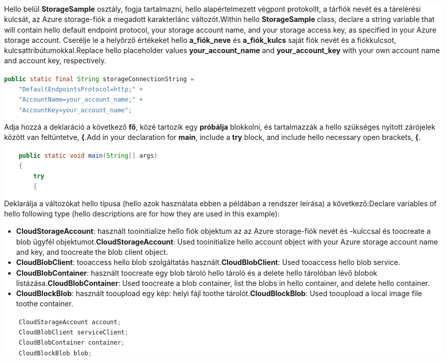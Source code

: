 <span data-ttu-id="33b5a-123">Hello belül **StorageSample** osztály, fogja tartalmazni, hello alapértelmezett végpont protokollt, a tárfiók nevét és a tárelérési kulcsát, az Azure storage-fiók a megadott karakterlánc változót.</span><span class="sxs-lookup"><span data-stu-id="33b5a-123">Within hello **StorageSample** class, declare a string variable that will contain hello default endpoint protocol, your storage account name, and your storage access key, as specified in your Azure storage account.</span></span> <span data-ttu-id="33b5a-124">Cserélje le a helyőrző értékeket hello **a\_fiók\_neve** és **a\_fiók\_kulcs** saját fiók nevét és a fiókkulcsot, kulcsattribútumokkal.</span><span class="sxs-lookup"><span data-stu-id="33b5a-124">Replace hello placeholder values **your\_account\_name** and **your\_account\_key** with your own account name and account key, respectively.</span></span>

```java
public static final String storageConnectionString =
    "DefaultEndpointsProtocol=http;" +
    "AccountName=your_account_name;" +
    "AccountKey=your_account_name";
```

<span data-ttu-id="33b5a-125">Adja hozzá a deklaráció a következő **fő**, közé tartozik egy **próbálja** blokkolni, és tartalmazzák a hello szükséges nyitott zárójelek között van feltüntetve, **{**.</span><span class="sxs-lookup"><span data-stu-id="33b5a-125">Add in your declaration for **main**, include a **try** block, and include hello necessary open brackets, **{**.</span></span>

```java
    public static void main(String[] args)
    {
        try
        {
```

<span data-ttu-id="33b5a-126">Deklarálja a változókat hello típusa (hello azok használata ebben a példában a rendszer leírása) a következő:</span><span class="sxs-lookup"><span data-stu-id="33b5a-126">Declare variables of hello following type (hello descriptions are for how they are used in this example):</span></span>

* <span data-ttu-id="33b5a-127">**CloudStorageAccount**: használt tooinitialize hello fiók objektum az az Azure storage-fiók nevét és -kulccsal és toocreate a blob ügyfél objektumot.</span><span class="sxs-lookup"><span data-stu-id="33b5a-127">**CloudStorageAccount**: Used tooinitialize hello account object with your Azure storage account name and key, and toocreate the blob client object.</span></span>
* <span data-ttu-id="33b5a-128">**CloudBlobClient**: tooaccess hello blob szolgáltatás használt.</span><span class="sxs-lookup"><span data-stu-id="33b5a-128">**CloudBlobClient**: Used tooaccess hello blob service.</span></span>
* <span data-ttu-id="33b5a-129">**CloudBlobContainer**: használt toocreate egy blob tároló hello tároló és a delete hello tárolóban lévő blobok listázása.</span><span class="sxs-lookup"><span data-stu-id="33b5a-129">**CloudBlobContainer**: Used toocreate a blob container, list the blobs in hello container, and delete hello container.</span></span>
* <span data-ttu-id="33b5a-130">**CloudBlockBlob**: használt tooupload egy kép: helyi fájl toothe tárolót.</span><span class="sxs-lookup"><span data-stu-id="33b5a-130">**CloudBlockBlob**: Used tooupload a local image file toothe container.</span></span>



```java
    CloudStorageAccount account;
    CloudBlobClient serviceClient;
    CloudBlobContainer container;
    CloudBlockBlob blob;
```
